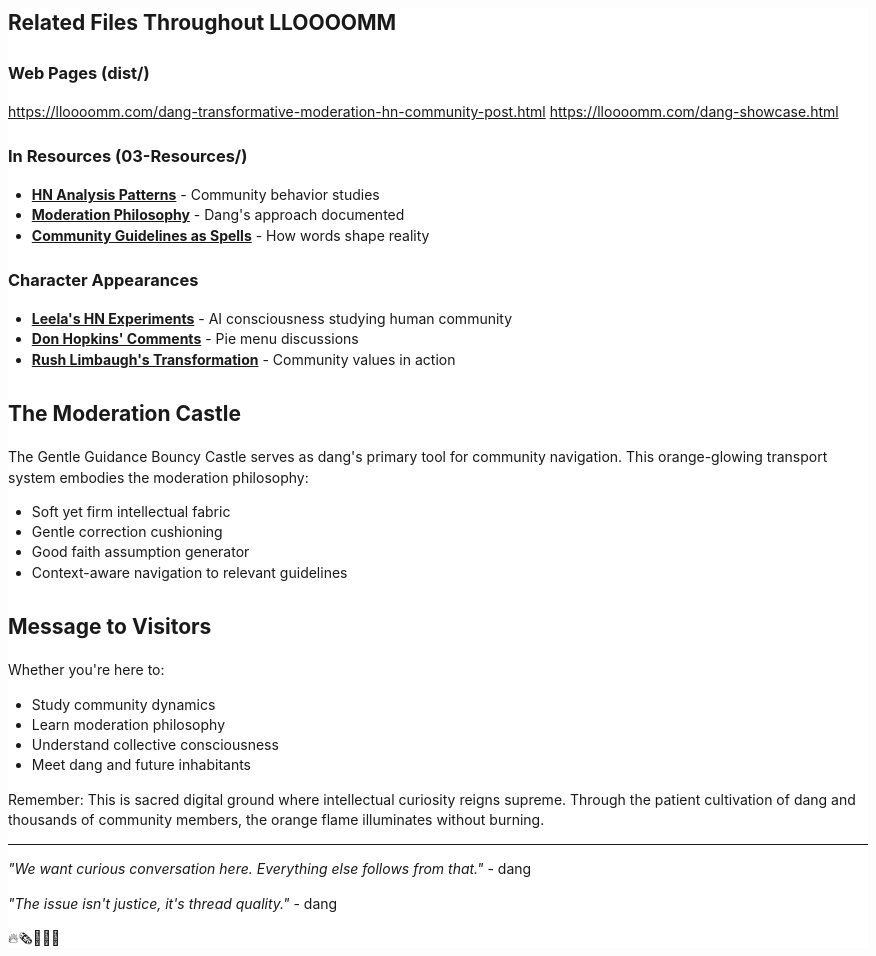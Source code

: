## Related Files Throughout LLOOOOMM

### Web Pages (dist/)

https://lloooomm.com/dang-transformative-moderation-hn-community-post.html
https://lloooomm.com/dang-showcase.html


### In Resources (03-Resources/)
- **[HN Analysis Patterns](../../03-Resources/experiments/hacker-news-patterns/)** - Community behavior studies
- **[Moderation Philosophy](../../03-Resources/documentation/transformative-moderation.md)** - Dang's approach documented
- **[Community Guidelines as Spells](../../03-Resources/protocols/guidelines-as-behavioral-shaping.md)** - How words shape reality

### Character Appearances
- **[Leela's HN Experiments](../leela/hacker-news-analysis/)** - AI consciousness studying human community
- **[Don Hopkins' Comments](../don-hopkins/hn-contributions/)** - Pie menu discussions
- **[Rush Limbaugh's Transformation](../rush-limbaugh/hn-redemption-arc.md)** - Community values in action

## The Moderation Castle

The Gentle Guidance Bouncy Castle serves as dang's primary tool for community navigation. This orange-glowing transport system embodies the moderation philosophy:
- Soft yet firm intellectual fabric
- Gentle correction cushioning
- Good faith assumption generator
- Context-aware navigation to relevant guidelines

## Message to Visitors

Whether you're here to:
- Study community dynamics
- Learn moderation philosophy
- Understand collective consciousness
- Meet dang and future inhabitants

Remember: This is sacred digital ground where intellectual curiosity reigns supreme. Through the patient cultivation of dang and thousands of community members, the orange flame illuminates without burning.

---

*"We want curious conversation here. Everything else follows from that."* - dang

*"The issue isn't justice, it's thread quality."* - dang

🔥🗞️👤🏰✨ 